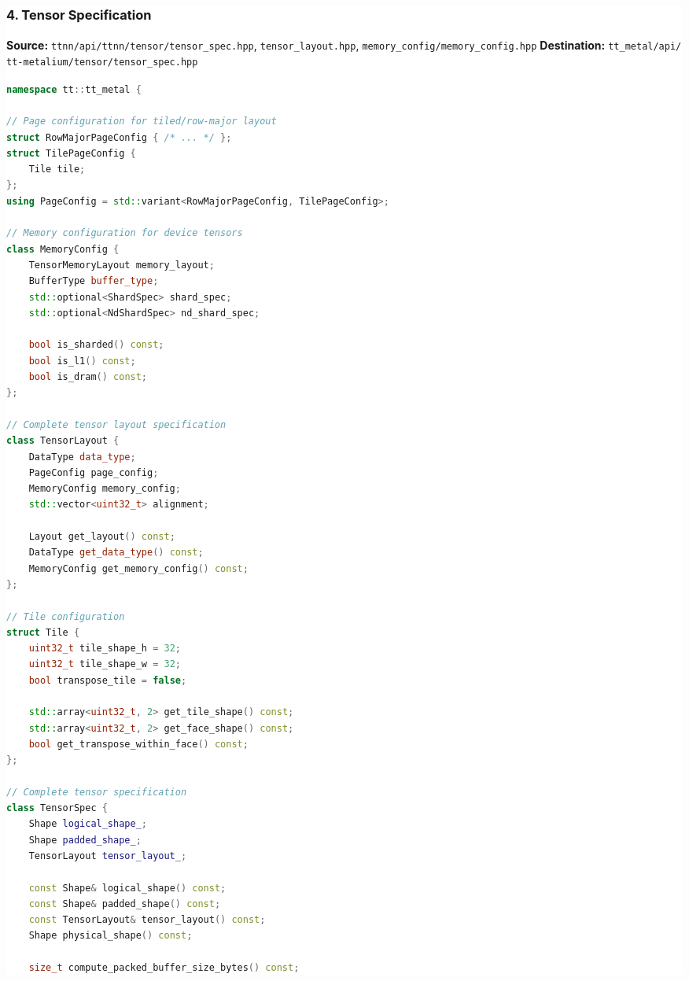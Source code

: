 ### 4. Tensor Specification

**Source:** `ttnn/api/ttnn/tensor/tensor_spec.hpp`, `tensor_layout.hpp`, `memory_config/memory_config.hpp`
**Destination:** `tt_metal/api/tt-metalium/tensor/tensor_spec.hpp`

```cpp
namespace tt::tt_metal {

// Page configuration for tiled/row-major layout
struct RowMajorPageConfig { /* ... */ };
struct TilePageConfig {
    Tile tile;
};
using PageConfig = std::variant<RowMajorPageConfig, TilePageConfig>;

// Memory configuration for device tensors
class MemoryConfig {
    TensorMemoryLayout memory_layout;
    BufferType buffer_type;
    std::optional<ShardSpec> shard_spec;
    std::optional<NdShardSpec> nd_shard_spec;

    bool is_sharded() const;
    bool is_l1() const;
    bool is_dram() const;
};

// Complete tensor layout specification
class TensorLayout {
    DataType data_type;
    PageConfig page_config;
    MemoryConfig memory_config;
    std::vector<uint32_t> alignment;

    Layout get_layout() const;
    DataType get_data_type() const;
    MemoryConfig get_memory_config() const;
};

// Tile configuration
struct Tile {
    uint32_t tile_shape_h = 32;
    uint32_t tile_shape_w = 32;
    bool transpose_tile = false;

    std::array<uint32_t, 2> get_tile_shape() const;
    std::array<uint32_t, 2> get_face_shape() const;
    bool get_transpose_within_face() const;
};

// Complete tensor specification
class TensorSpec {
    Shape logical_shape_;
    Shape padded_shape_;
    TensorLayout tensor_layout_;

    const Shape& logical_shape() const;
    const Shape& padded_shape() const;
    const TensorLayout& tensor_layout() const;
    Shape physical_shape() const;

    size_t compute_packed_buffer_size_bytes() const;

```